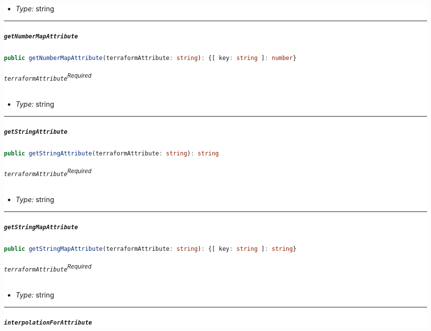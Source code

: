 - *Type:* string

---

##### `getNumberMapAttribute` <a name="getNumberMapAttribute" id="@cdktf/aws-cdk.route53RecoveryreadinessRecoveryGroup.Route53RecoveryreadinessRecoveryGroup.getNumberMapAttribute"></a>

```typescript
public getNumberMapAttribute(terraformAttribute: string): {[ key: string ]: number}
```

###### `terraformAttribute`<sup>Required</sup> <a name="terraformAttribute" id="@cdktf/aws-cdk.route53RecoveryreadinessRecoveryGroup.Route53RecoveryreadinessRecoveryGroup.getNumberMapAttribute.parameter.terraformAttribute"></a>

- *Type:* string

---

##### `getStringAttribute` <a name="getStringAttribute" id="@cdktf/aws-cdk.route53RecoveryreadinessRecoveryGroup.Route53RecoveryreadinessRecoveryGroup.getStringAttribute"></a>

```typescript
public getStringAttribute(terraformAttribute: string): string
```

###### `terraformAttribute`<sup>Required</sup> <a name="terraformAttribute" id="@cdktf/aws-cdk.route53RecoveryreadinessRecoveryGroup.Route53RecoveryreadinessRecoveryGroup.getStringAttribute.parameter.terraformAttribute"></a>

- *Type:* string

---

##### `getStringMapAttribute` <a name="getStringMapAttribute" id="@cdktf/aws-cdk.route53RecoveryreadinessRecoveryGroup.Route53RecoveryreadinessRecoveryGroup.getStringMapAttribute"></a>

```typescript
public getStringMapAttribute(terraformAttribute: string): {[ key: string ]: string}
```

###### `terraformAttribute`<sup>Required</sup> <a name="terraformAttribute" id="@cdktf/aws-cdk.route53RecoveryreadinessRecoveryGroup.Route53RecoveryreadinessRecoveryGroup.getStringMapAttribute.parameter.terraformAttribute"></a>

- *Type:* string

---

##### `interpolationForAttribute` <a name="interpolationForAttribute" id="@cdktf/aws-cdk.route53RecoveryreadinessRecoveryGroup.Route53RecoveryreadinessRecoveryGroup.interpolationForAttribute"></a>
